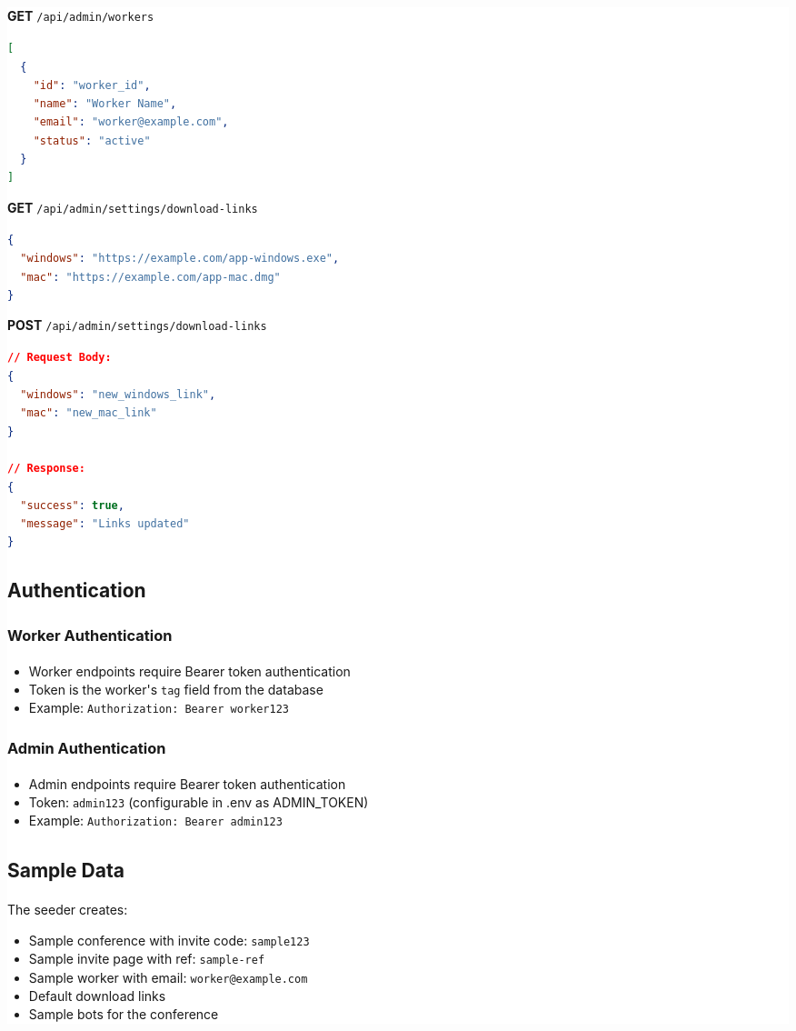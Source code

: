 **GET** `/api/admin/workers`
```json
[
  {
    "id": "worker_id",
    "name": "Worker Name",
    "email": "worker@example.com",
    "status": "active"
  }
]
```

**GET** `/api/admin/settings/download-links`
```json
{
  "windows": "https://example.com/app-windows.exe",
  "mac": "https://example.com/app-mac.dmg"
}
```

**POST** `/api/admin/settings/download-links`
```json
// Request Body:
{
  "windows": "new_windows_link",
  "mac": "new_mac_link"
}

// Response:
{
  "success": true,
  "message": "Links updated"
}
```

## Authentication

### Worker Authentication
- Worker endpoints require Bearer token authentication
- Token is the worker's `tag` field from the database
- Example: `Authorization: Bearer worker123`

### Admin Authentication  
- Admin endpoints require Bearer token authentication
- Token: `admin123` (configurable in .env as ADMIN_TOKEN)
- Example: `Authorization: Bearer admin123`

## Sample Data
The seeder creates:
- Sample conference with invite code: `sample123`
- Sample invite page with ref: `sample-ref`
- Sample worker with email: `worker@example.com`
- Default download links
- Sample bots for the conference
